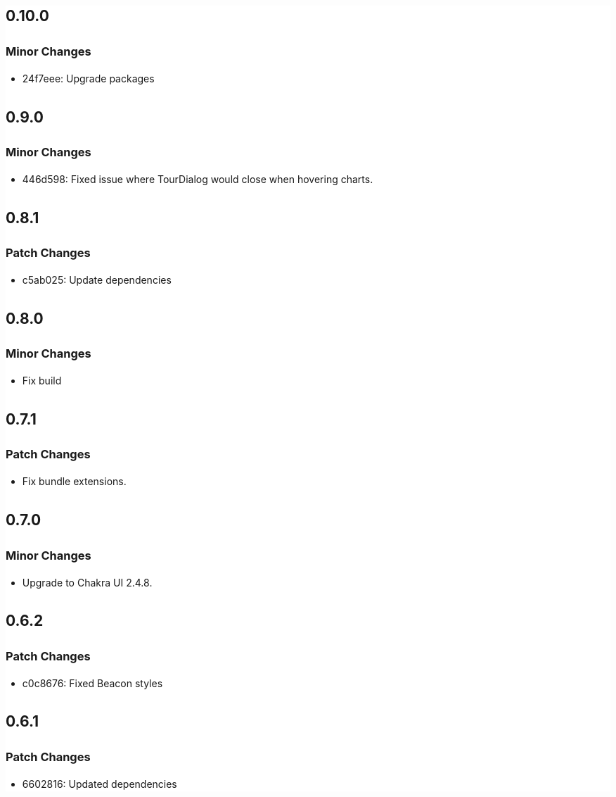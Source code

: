 ## 0.10.0

### Minor Changes

- 24f7eee: Upgrade packages

## 0.9.0

### Minor Changes

- 446d598: Fixed issue where TourDialog would close when hovering charts.

## 0.8.1

### Patch Changes

- c5ab025: Update dependencies

## 0.8.0

### Minor Changes

- Fix build

## 0.7.1

### Patch Changes

- Fix bundle extensions.

## 0.7.0

### Minor Changes

- Upgrade to Chakra UI 2.4.8.

## 0.6.2

### Patch Changes

- c0c8676: Fixed Beacon styles

## 0.6.1

### Patch Changes

- 6602816: Updated dependencies
